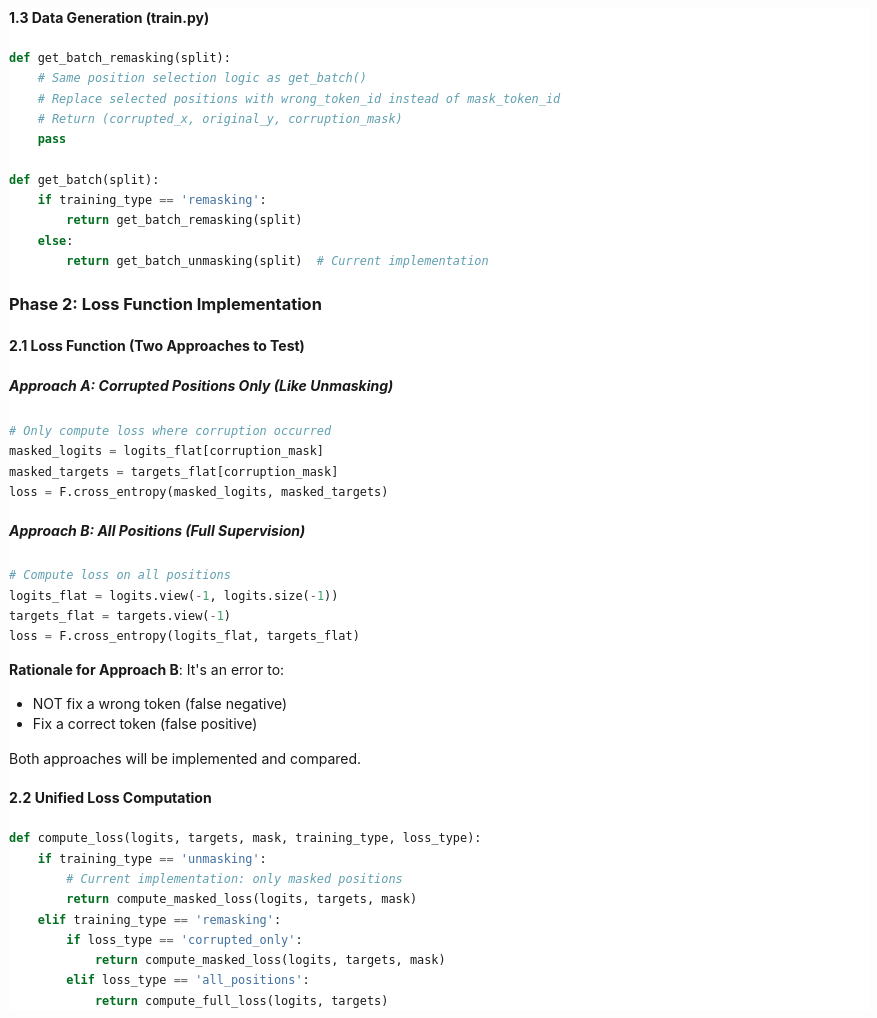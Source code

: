 #### 1.3 Data Generation (train.py)
```python
def get_batch_remasking(split):
    # Same position selection logic as get_batch()
    # Replace selected positions with wrong_token_id instead of mask_token_id
    # Return (corrupted_x, original_y, corruption_mask)
    pass

def get_batch(split):
    if training_type == 'remasking':
        return get_batch_remasking(split)
    else:
        return get_batch_unmasking(split)  # Current implementation
```

### Phase 2: Loss Function Implementation

#### 2.1 Loss Function (Two Approaches to Test)

##### Approach A: Corrupted Positions Only (Like Unmasking)
```python
# Only compute loss where corruption occurred
masked_logits = logits_flat[corruption_mask]
masked_targets = targets_flat[corruption_mask]
loss = F.cross_entropy(masked_logits, masked_targets)
```

##### Approach B: All Positions (Full Supervision)
```python
# Compute loss on all positions
logits_flat = logits.view(-1, logits.size(-1))
targets_flat = targets.view(-1)
loss = F.cross_entropy(logits_flat, targets_flat)
```

**Rationale for Approach B**: It's an error to:
- NOT fix a wrong token (false negative)
- Fix a correct token (false positive)

Both approaches will be implemented and compared.

#### 2.2 Unified Loss Computation
```python
def compute_loss(logits, targets, mask, training_type, loss_type):
    if training_type == 'unmasking':
        # Current implementation: only masked positions
        return compute_masked_loss(logits, targets, mask)
    elif training_type == 'remasking':
        if loss_type == 'corrupted_only':
            return compute_masked_loss(logits, targets, mask)
        elif loss_type == 'all_positions':
            return compute_full_loss(logits, targets)
```
